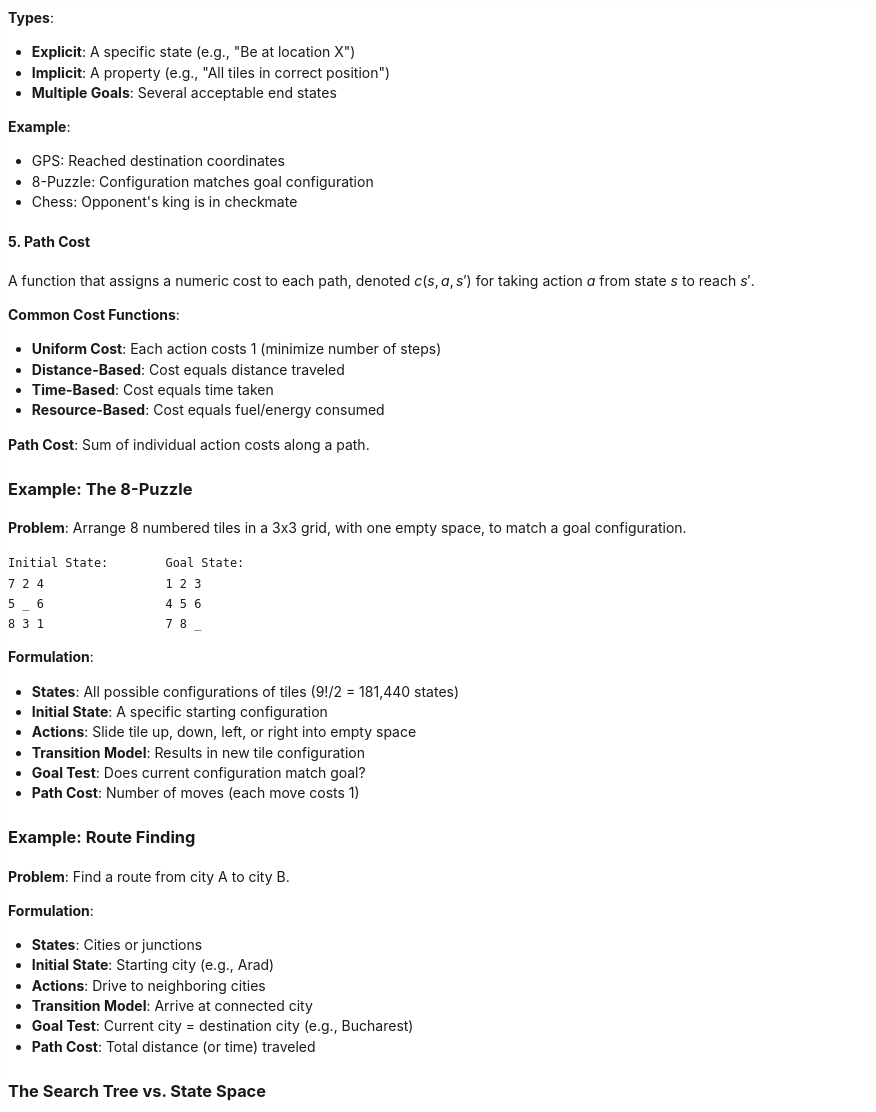 **Types**:
- **Explicit**: A specific state (e.g., "Be at location X")
- **Implicit**: A property (e.g., "All tiles in correct position")
- **Multiple Goals**: Several acceptable end states

**Example**:
- GPS: Reached destination coordinates
- 8-Puzzle: Configuration matches goal configuration
- Chess: Opponent's king is in checkmate

#### 5. Path Cost
A function that assigns a numeric cost to each path, denoted $c(s, a, s')$ for taking action $a$ from state $s$ to reach $s'$.

**Common Cost Functions**:
- **Uniform Cost**: Each action costs 1 (minimize number of steps)
- **Distance-Based**: Cost equals distance traveled
- **Time-Based**: Cost equals time taken
- **Resource-Based**: Cost equals fuel/energy consumed

**Path Cost**: Sum of individual action costs along a path.

### Example: The 8-Puzzle

**Problem**: Arrange 8 numbered tiles in a 3x3 grid, with one empty space, to match a goal configuration.

```
Initial State:        Goal State:
7 2 4                 1 2 3
5 _ 6                 4 5 6
8 3 1                 7 8 _
```

**Formulation**:
- **States**: All possible configurations of tiles (9!/2 = 181,440 states)
- **Initial State**: A specific starting configuration
- **Actions**: Slide tile up, down, left, or right into empty space
- **Transition Model**: Results in new tile configuration
- **Goal Test**: Does current configuration match goal?
- **Path Cost**: Number of moves (each move costs 1)

### Example: Route Finding

**Problem**: Find a route from city A to city B.

**Formulation**:
- **States**: Cities or junctions
- **Initial State**: Starting city (e.g., Arad)
- **Actions**: Drive to neighboring cities
- **Transition Model**: Arrive at connected city
- **Goal Test**: Current city = destination city (e.g., Bucharest)
- **Path Cost**: Total distance (or time) traveled

### The Search Tree vs. State Space
